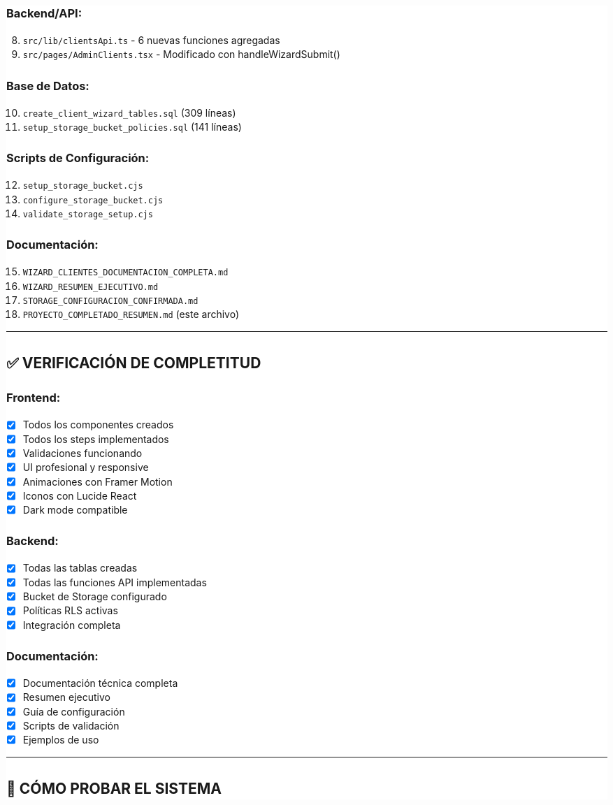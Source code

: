### **Backend/API:**
8. `src/lib/clientsApi.ts` - 6 nuevas funciones agregadas
9. `src/pages/AdminClients.tsx` - Modificado con handleWizardSubmit()

### **Base de Datos:**
10. `create_client_wizard_tables.sql` (309 líneas)
11. `setup_storage_bucket_policies.sql` (141 líneas)

### **Scripts de Configuración:**
12. `setup_storage_bucket.cjs`
13. `configure_storage_bucket.cjs`
14. `validate_storage_setup.cjs`

### **Documentación:**
15. `WIZARD_CLIENTES_DOCUMENTACION_COMPLETA.md`
16. `WIZARD_RESUMEN_EJECUTIVO.md`
17. `STORAGE_CONFIGURACION_CONFIRMADA.md`
18. `PROYECTO_COMPLETADO_RESUMEN.md` (este archivo)

---

## ✅ VERIFICACIÓN DE COMPLETITUD

### **Frontend:**
- [x] Todos los componentes creados
- [x] Todos los steps implementados
- [x] Validaciones funcionando
- [x] UI profesional y responsive
- [x] Animaciones con Framer Motion
- [x] Iconos con Lucide React
- [x] Dark mode compatible

### **Backend:**
- [x] Todas las tablas creadas
- [x] Todas las funciones API implementadas
- [x] Bucket de Storage configurado
- [x] Políticas RLS activas
- [x] Integración completa

### **Documentación:**
- [x] Documentación técnica completa
- [x] Resumen ejecutivo
- [x] Guía de configuración
- [x] Scripts de validación
- [x] Ejemplos de uso

---

## 🚀 CÓMO PROBAR EL SISTEMA
